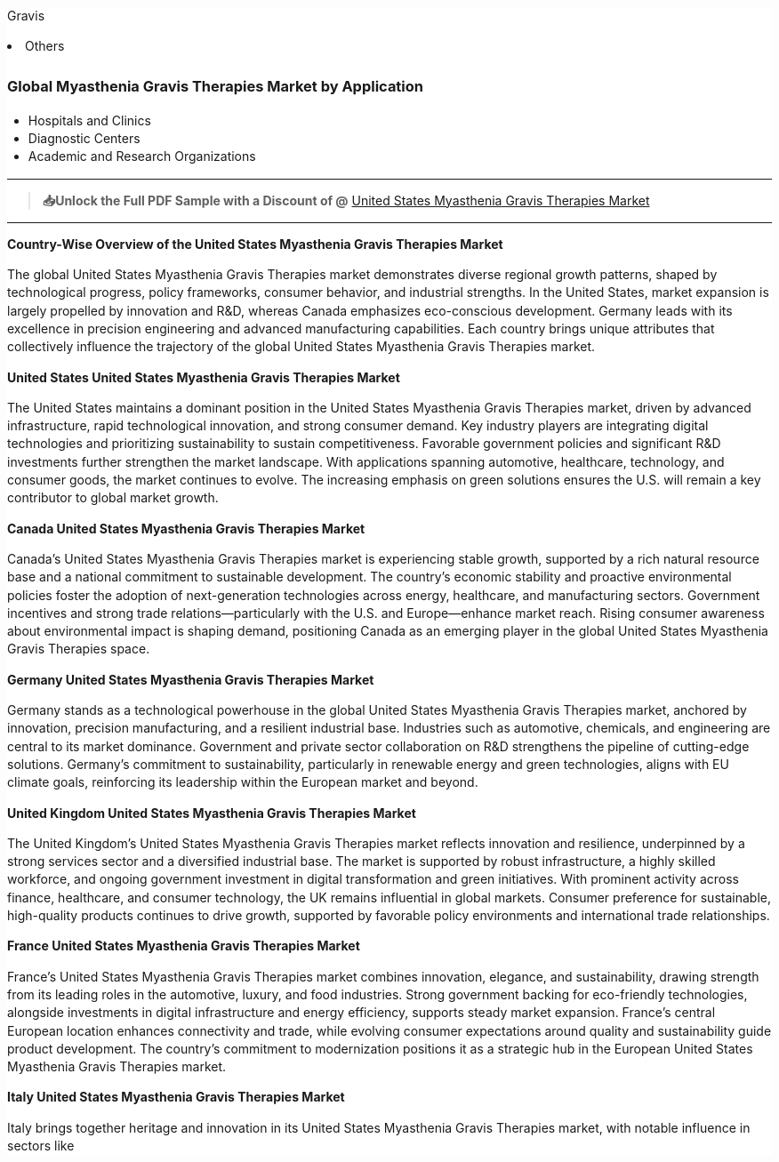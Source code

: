 Gravis</li><li>Others</li></ul><h3>Global Myasthenia Gravis Therapies Market by Application</h3><ul><li>Hospitals and Clinics</li><li>Diagnostic Centers</li><li>Academic and Research Organizations</li></ul></p><hr /><blockquote><p><strong>📥Unlock the Full PDF Sample with a Discount of @</strong> <a href="https://www.marketresearchintellect.com/ask-for-discount/?rid=250229&amp;utm_source=Github-April&amp;utm_medium=016">United States Myasthenia Gravis Therapies Market</a></p></blockquote><hr /><p class="" data-start="217" data-end="261"><strong data-start="217" data-end="261">Country-Wise Overview of the United States Myasthenia Gravis Therapies Market</strong></p><p class="" data-start="263" data-end="774">The global United States Myasthenia Gravis Therapies market demonstrates diverse regional growth patterns, shaped by technological progress, policy frameworks, consumer behavior, and industrial strengths. In the United States, market expansion is largely propelled by innovation and R&amp;D, whereas Canada emphasizes eco-conscious development. Germany leads with its excellence in precision engineering and advanced manufacturing capabilities. Each country brings unique attributes that collectively influence the trajectory of the global United States Myasthenia Gravis Therapies market.</p><p class="" data-start="776" data-end="1421"><strong data-start="776" data-end="805">United States United States Myasthenia Gravis Therapies Market</strong></p><p class="" data-start="776" data-end="1421">The United States maintains a dominant position in the United States Myasthenia Gravis Therapies market, driven by advanced infrastructure, rapid technological innovation, and strong consumer demand. Key industry players are integrating digital technologies and prioritizing sustainability to sustain competitiveness. Favorable government policies and significant R&amp;D investments further strengthen the market landscape. With applications spanning automotive, healthcare, technology, and consumer goods, the market continues to evolve. The increasing emphasis on green solutions ensures the U.S. will remain a key contributor to global market growth.</p><p class="" data-start="1423" data-end="2019"><strong data-start="1423" data-end="1445">Canada United States Myasthenia Gravis Therapies Market</strong></p><p class="" data-start="1423" data-end="2019">Canada&rsquo;s United States Myasthenia Gravis Therapies market is experiencing stable growth, supported by a rich natural resource base and a national commitment to sustainable development. The country&rsquo;s economic stability and proactive environmental policies foster the adoption of next-generation technologies across energy, healthcare, and manufacturing sectors. Government incentives and strong trade relations&mdash;particularly with the U.S. and Europe&mdash;enhance market reach. Rising consumer awareness about environmental impact is shaping demand, positioning Canada as an emerging player in the global United States Myasthenia Gravis Therapies space.</p><p class="" data-start="2021" data-end="2591"><strong data-start="2021" data-end="2044">Germany United States Myasthenia Gravis Therapies Market</strong></p><p class="" data-start="2021" data-end="2591">Germany stands as a technological powerhouse in the global United States Myasthenia Gravis Therapies market, anchored by innovation, precision manufacturing, and a resilient industrial base. Industries such as automotive, chemicals, and engineering are central to its market dominance. Government and private sector collaboration on R&amp;D strengthens the pipeline of cutting-edge solutions. Germany&rsquo;s commitment to sustainability, particularly in renewable energy and green technologies, aligns with EU climate goals, reinforcing its leadership within the European market and beyond.</p><p class="" data-start="2593" data-end="3221"><strong data-start="2593" data-end="2623">United Kingdom United States Myasthenia Gravis Therapies Market</strong></p><p class="" data-start="2593" data-end="3221">The United Kingdom&rsquo;s United States Myasthenia Gravis Therapies market reflects innovation and resilience, underpinned by a strong services sector and a diversified industrial base. The market is supported by robust infrastructure, a highly skilled workforce, and ongoing government investment in digital transformation and green initiatives. With prominent activity across finance, healthcare, and consumer technology, the UK remains influential in global markets. Consumer preference for sustainable, high-quality products continues to drive growth, supported by favorable policy environments and international trade relationships.</p><p class="" data-start="3223" data-end="3838"><strong data-start="3223" data-end="3245">France United States Myasthenia Gravis Therapies Market</strong></p><p class="" data-start="3223" data-end="3838">France&rsquo;s United States Myasthenia Gravis Therapies market combines innovation, elegance, and sustainability, drawing strength from its leading roles in the automotive, luxury, and food industries. Strong government backing for eco-friendly technologies, alongside investments in digital infrastructure and energy efficiency, supports steady market expansion. France&rsquo;s central European location enhances connectivity and trade, while evolving consumer expectations around quality and sustainability guide product development. The country&rsquo;s commitment to modernization positions it as a strategic hub in the European United States Myasthenia Gravis Therapies market.</p><p class="" data-start="3840" data-end="4422"><strong data-start="3840" data-end="3861">Italy United States Myasthenia Gravis Therapies Market</strong></p><p class="" data-start="3840" data-end="4422">Italy brings together heritage and innovation in its United States Myasthenia Gravis Therapies market, with notable influence in sectors like